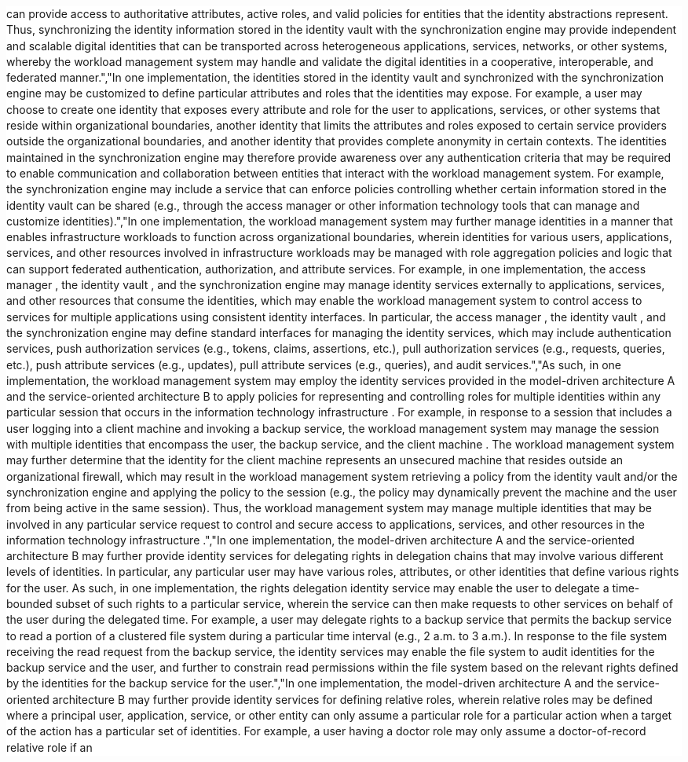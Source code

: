 can provide access to authoritative attributes, active roles, and valid policies for entities that the identity abstractions represent. Thus, synchronizing the identity information stored in the identity vault  with the synchronization engine  may provide independent and scalable digital identities that can be transported across heterogeneous applications, services, networks, or other systems, whereby the workload management system may handle and validate the digital identities in a cooperative, interoperable, and federated manner.","In one implementation, the identities stored in the identity vault  and synchronized with the synchronization engine  may be customized to define particular attributes and roles that the identities may expose. For example, a user may choose to create one identity that exposes every attribute and role for the user to applications, services, or other systems that reside within organizational boundaries, another identity that limits the attributes and roles exposed to certain service providers outside the organizational boundaries, and another identity that provides complete anonymity in certain contexts. The identities maintained in the synchronization engine  may therefore provide awareness over any authentication criteria that may be required to enable communication and collaboration between entities that interact with the workload management system. For example, the synchronization engine  may include a service that can enforce policies controlling whether certain information stored in the identity vault  can be shared (e.g., through the access manager  or other information technology tools that can manage and customize identities).","In one implementation, the workload management system may further manage identities in a manner that enables infrastructure workloads to function across organizational boundaries, wherein identities for various users, applications, services, and other resources  involved in infrastructure workloads may be managed with role aggregation policies and logic that can support federated authentication, authorization, and attribute services. For example, in one implementation, the access manager , the identity vault , and the synchronization engine  may manage identity services externally to applications, services, and other resources  that consume the identities, which may enable the workload management system to control access to services for multiple applications using consistent identity interfaces. In particular, the access manager , the identity vault , and the synchronization engine  may define standard interfaces for managing the identity services, which may include authentication services, push authorization services (e.g., tokens, claims, assertions, etc.), pull authorization services (e.g., requests, queries, etc.), push attribute services (e.g., updates), pull attribute services (e.g., queries), and audit services.","As such, in one implementation, the workload management system may employ the identity services provided in the model-driven architecture A and the service-oriented architecture B to apply policies for representing and controlling roles for multiple identities within any particular session that occurs in the information technology infrastructure . For example, in response to a session that includes a user logging into a client machine  and invoking a backup service, the workload management system may manage the session with multiple identities that encompass the user, the backup service, and the client machine . The workload management system may further determine that the identity for the client machine  represents an unsecured machine that resides outside an organizational firewall, which may result in the workload management system retrieving a policy from the identity vault  and\/or the synchronization engine  and applying the policy to the session (e.g., the policy may dynamically prevent the machine  and the user from being active in the same session). Thus, the workload management system may manage multiple identities that may be involved in any particular service request to control and secure access to applications, services, and other resources  in the information technology infrastructure .","In one implementation, the model-driven architecture A and the service-oriented architecture B may further provide identity services for delegating rights in delegation chains that may involve various different levels of identities. In particular, any particular user may have various roles, attributes, or other identities that define various rights for the user. As such, in one implementation, the rights delegation identity service may enable the user to delegate a time-bounded subset of such rights to a particular service, wherein the service can then make requests to other services on behalf of the user during the delegated time. For example, a user may delegate rights to a backup service that permits the backup service to read a portion of a clustered file system  during a particular time interval (e.g., 2 a.m. to 3 a.m.). In response to the file system  receiving the read request from the backup service, the identity services may enable the file system  to audit identities for the backup service and the user, and further to constrain read permissions within the file system  based on the relevant rights defined by the identities for the backup service for the user.","In one implementation, the model-driven architecture A and the service-oriented architecture B may further provide identity services for defining relative roles, wherein relative roles may be defined where a principal user, application, service, or other entity can only assume a particular role for a particular action when a target of the action has a particular set of identities. For example, a user having a doctor role may only assume a doctor-of-record relative role if an